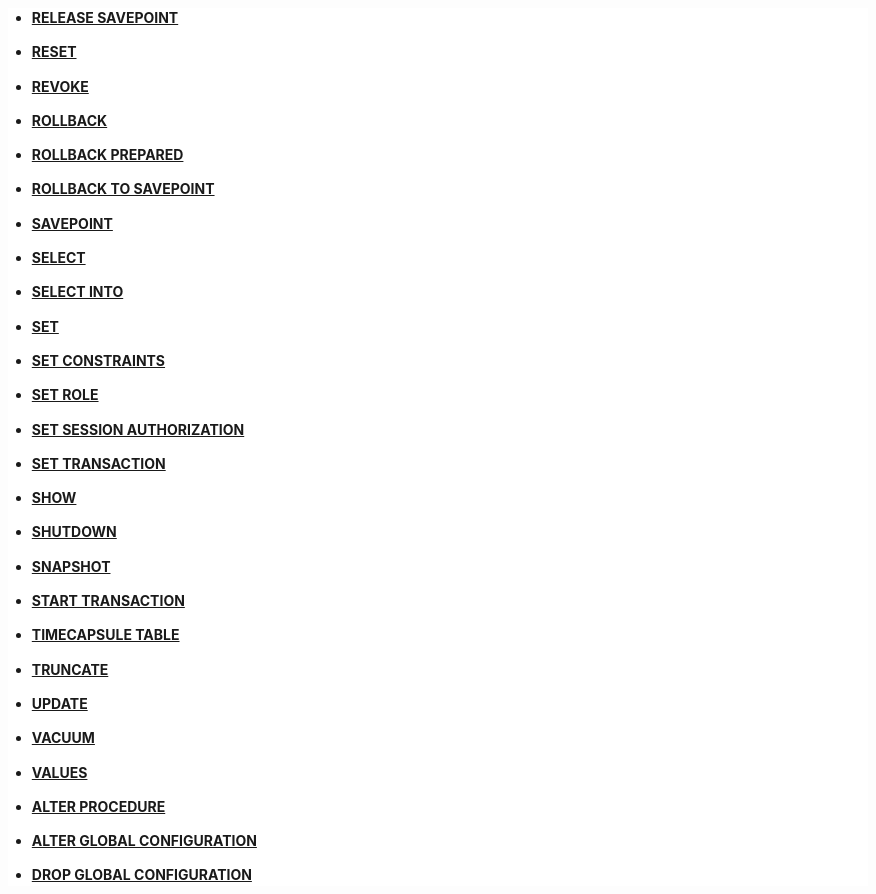 - **[RELEASE SAVEPOINT](release-savepoint.md)**  

- **[RESET](reset.md)**  

- **[REVOKE](revoke.md)**  

- **[ROLLBACK](rollback.md)**  

- **[ROLLBACK PREPARED](rollback-prepared.md)**  

- **[ROLLBACK TO SAVEPOINT](rollback-to-savepoint.md)**  

- **[SAVEPOINT](savepoint.md)**  

- **[SELECT](select.md)**  

- **[SELECT INTO](select-into.md)**  

- **[SET](set.md)**  

- **[SET CONSTRAINTS](set-constraints.md)**  

- **[SET ROLE](set-role.md)**  

- **[SET SESSION AUTHORIZATION](set-session-authorization.md)**  

- **[SET TRANSACTION](set-transaction.md)**  

- **[SHOW](show.md)**  

- **[SHUTDOWN](shutdown.md)**  

- **[SNAPSHOT](snapshot.md)**  

- **[START TRANSACTION](start-transaction.md)**  

- **[TIMECAPSULE TABLE](timecapsule-table.md)**  

- **[TRUNCATE](truncate.md)**  

- **[UPDATE](update.md)**  

- **[VACUUM](vacuum.md)**  

- **[VALUES](values.md)**  


- **[ALTER PROCEDURE](alter-procedure.md)**  

- **[ALTER GLOBAL CONFIGURATION](alter-global-configuration.md)**  

- **[DROP GLOBAL CONFIGURATION](drop-global-configuration.md)**  
